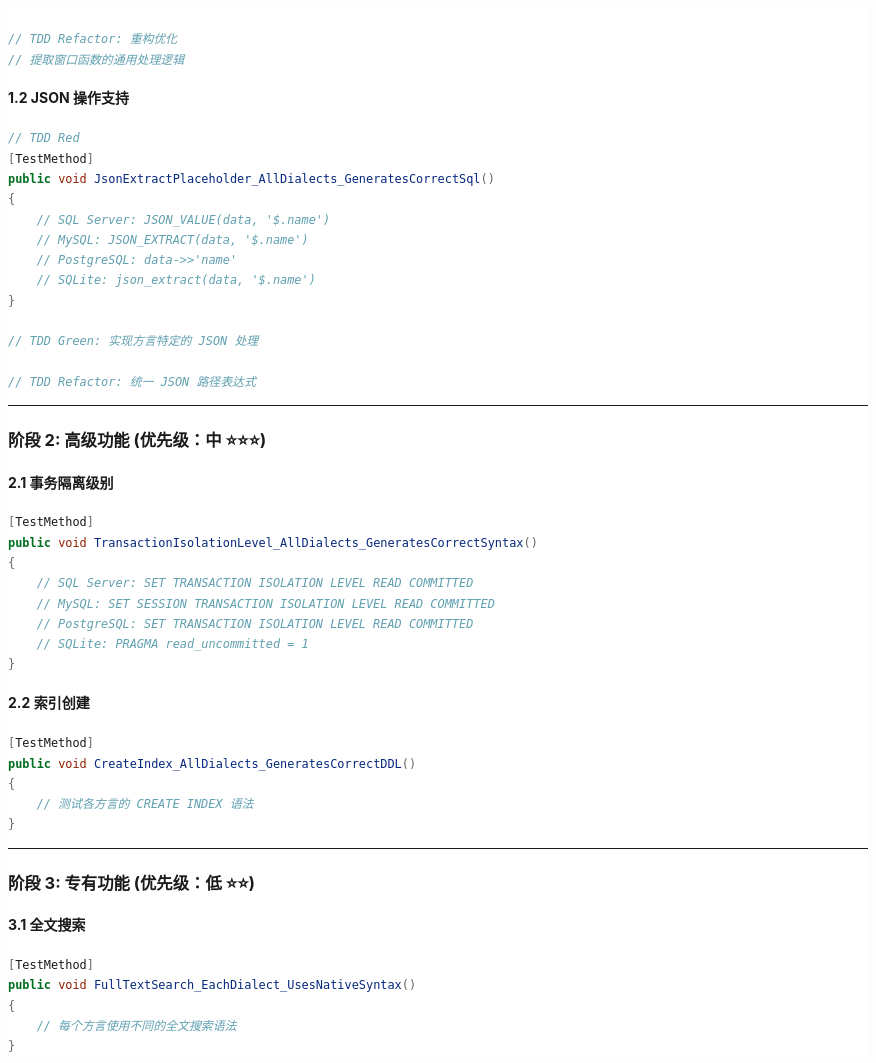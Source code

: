 ```csharp

// TDD Refactor: 重构优化
// 提取窗口函数的通用处理逻辑
```

#### 1.2 JSON 操作支持
```csharp
// TDD Red
[TestMethod]
public void JsonExtractPlaceholder_AllDialects_GeneratesCorrectSql()
{
    // SQL Server: JSON_VALUE(data, '$.name')
    // MySQL: JSON_EXTRACT(data, '$.name')
    // PostgreSQL: data->>'name'
    // SQLite: json_extract(data, '$.name')
}

// TDD Green: 实现方言特定的 JSON 处理

// TDD Refactor: 统一 JSON 路径表达式
```

---

### **阶段 2: 高级功能** (优先级：中 ⭐⭐⭐)

#### 2.1 事务隔离级别
```csharp
[TestMethod]
public void TransactionIsolationLevel_AllDialects_GeneratesCorrectSyntax()
{
    // SQL Server: SET TRANSACTION ISOLATION LEVEL READ COMMITTED
    // MySQL: SET SESSION TRANSACTION ISOLATION LEVEL READ COMMITTED
    // PostgreSQL: SET TRANSACTION ISOLATION LEVEL READ COMMITTED
    // SQLite: PRAGMA read_uncommitted = 1
}
```

#### 2.2 索引创建
```csharp
[TestMethod]
public void CreateIndex_AllDialects_GeneratesCorrectDDL()
{
    // 测试各方言的 CREATE INDEX 语法
}
```

---

### **阶段 3: 专有功能** (优先级：低 ⭐⭐)

#### 3.1 全文搜索
```csharp
[TestMethod]
public void FullTextSearch_EachDialect_UsesNativeSyntax()
{
    // 每个方言使用不同的全文搜索语法
}
```
